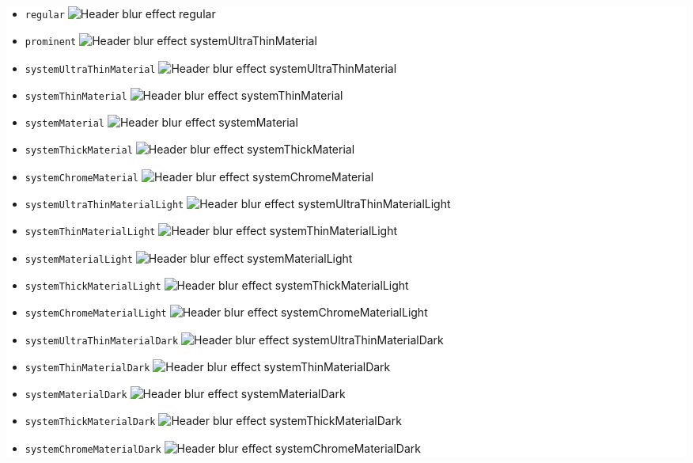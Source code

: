 - `regular`
  <img src="/assets/7.x/native-stack/headerBlurEffect-regular.png" width="500" alt="Header blur effect regular" />

- `prominent`
  <img src="/assets/7.x/native-stack/headerBlurEffect-systemUltraThinMaterial.png" width="500" alt="Header blur effect systemUltraThinMaterial" />

- `systemUltraThinMaterial`
  <img src="/assets/7.x/native-stack/headerBlurEffect-systemUltraThinMaterial.png" width="500" alt="Header blur effect systemUltraThinMaterial" />

- `systemThinMaterial`
  <img src="/assets/7.x/native-stack/headerBlurEffect-systemThinMaterial.png" width="500" alt="Header blur effect systemThinMaterial" />

- `systemMaterial`
  <img src="/assets/7.x/native-stack/headerBlurEffect-systemMaterial.png" width="500" alt="Header blur effect systemMaterial" />

- `systemThickMaterial`
  <img src="/assets/7.x/native-stack/headerBlurEffect-systemThickMaterial.png" width="500" alt="Header blur effect systemThickMaterial" />

- `systemChromeMaterial`
  <img src="/assets/7.x/native-stack/headerBlurEffect-systemChromeMaterial.png" width="500" alt="Header blur effect systemChromeMaterial" />

- `systemUltraThinMaterialLight`
  <img src="/assets/7.x/native-stack/headerBlurEffect-systemUltraThinMaterialLight.png" width="500" alt="Header blur effect systemUltraThinMaterialLight" />

- `systemThinMaterialLight`
  <img src="/assets/7.x/native-stack/headerBlurEffect-systemThinMaterialLight.png" width="500" alt="Header blur effect systemThinMaterialLight" />

- `systemMaterialLight`
  <img src="/assets/7.x/native-stack/headerBlurEffect-systemMaterialLight.png" width="500" alt="Header blur effect systemMaterialLight" />

- `systemThickMaterialLight`
  <img src="/assets/7.x/native-stack/headerBlurEffect-systemThickMaterialLight.png" width="500" alt="Header blur effect systemThickMaterialLight" />

- `systemChromeMaterialLight`
  <img src="/assets/7.x/native-stack/headerBlurEffect-systemChromeMaterialLight.png" width="500" alt="Header blur effect systemChromeMaterialLight" />

- `systemUltraThinMaterialDark`
  <img src="/assets/7.x/native-stack/headerBlurEffect-systemUltraThinMaterialDark.png" width="500" alt="Header blur effect systemUltraThinMaterialDark" />
- `systemThinMaterialDark`
  <img src="/assets/7.x/native-stack/headerBlurEffect-systemThinMaterialDark.png" width="500" alt="Header blur effect systemThinMaterialDark" />

- `systemMaterialDark`
  <img src="/assets/7.x/native-stack/headerBlurEffect-systemMaterialDark.png" width="500" alt="Header blur effect systemMaterialDark" />
- `systemThickMaterialDark`
  <img src="/assets/7.x/native-stack/headerBlurEffect-systemThickMaterialDark.png" width="500" alt="Header blur effect systemThickMaterialDark" />

- `systemChromeMaterialDark`
  <img src="/assets/7.x/native-stack/headerBlurEffect-systemChromeMaterialDark.png" width="500" alt="Header blur effect systemChromeMaterialDark" />
